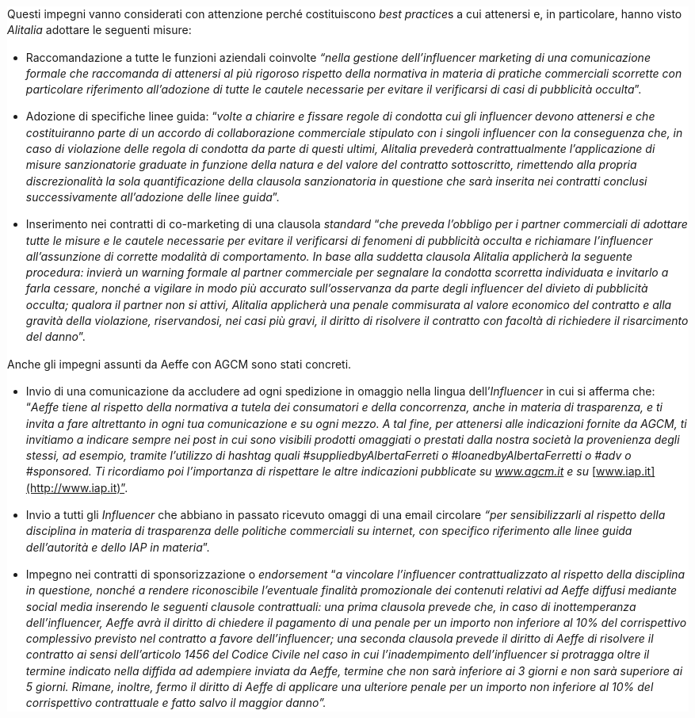 Questi impegni vanno considerati con attenzione perché costituiscono *best
practice*s a cui attenersi e, in particolare, hanno visto *Alitalia* adottare le
seguenti misure:

* Raccomandazione a tutte le funzioni aziendali coinvolte *“nella gestione
dell’influencer marketing di una comunicazione formale che raccomanda di
attenersi al più rigoroso rispetto della normativa in materia di pratiche
commerciali scorrette con particolare riferimento all’adozione di tutte le
cautele necessarie per evitare il verificarsi di casi di pubblicità occulta*”.

* Adozione di specifiche linee guida: “*volte a chiarire e fissare regole di
condotta cui gli influencer devono attenersi e che costituiranno parte di un
accordo di collaborazione commerciale stipulato con i singoli influencer con la
conseguenza che, in caso di violazione delle regola di condotta da parte di
questi ultimi, Alitalia prevederà contrattualmente l’applicazione di misure
sanzionatorie graduate in funzione della natura e del valore del contratto
sottoscritto, rimettendo alla propria discrezionalità la sola quantificazione
della clausola sanzionatoria in questione che sarà inserita nei contratti
conclusi successivamente all’adozione delle linee guida*”.

* Inserimento nei contratti di co-marketing di una clausola *standard* “*che
preveda l’obbligo per i partner commerciali di adottare tutte le misure e le
cautele necessarie per evitare il verificarsi di fenomeni di pubblicità occulta
e richiamare l’influencer all’assunzione di corrette modalità di comportamento.
In base alla suddetta clausola Alitalia applicherà la seguente procedura:
invierà un warning formale al partner commerciale per segnalare la condotta
scorretta individuata e invitarlo a farla cessare, nonché a vigilare in modo più
accurato sull’osservanza da parte degli influencer del divieto di pubblicità
occulta; qualora il partner non si attivi, Alitalia applicherà una penale
commisurata al valore economico del contratto e alla gravità della violazione,
riservandosi, nei casi più gravi, il diritto di risolvere il contratto con
facoltà di richiedere il risarcimento del danno*”.

Anche gli impegni assunti da Aeffe con AGCM sono stati concreti.

* Invio di una comunicazione da accludere ad ogni spedizione in omaggio nella
lingua dell’*Influencer* in cui si afferma che: “*Aeffe tiene al rispetto della
normativa a tutela dei consumatori e della concorrenza, anche in materia di
trasparenza, e ti invita a fare altrettanto in ogni tua comunicazione e su ogni
mezzo. A tal fine, per attenersi alle indicazioni fornite da AGCM, ti invitiamo
a indicare sempre nei post in cui sono visibili prodotti omaggiati o prestati
dalla nostra società la provenienza degli stessi, ad esempio, tramite l’utilizzo
di hashtag quali \#suppliedbyAlbertaFerreti o \#loanedbyAlbertaFerretti o \#adv
o \#sponsored. Ti ricordiamo poi l’importanza di rispettare le altre indicazioni
pubblicate su www.agcm.it e su* [www.iap.it](http://www.iap.it)”.

* Invio a tutti gli *Influencer* che abbiano in passato ricevuto omaggi di una
email circolare *“per sensibilizzarli al rispetto della disciplina in materia di
trasparenza delle politiche commerciali su internet, con specifico riferimento
alle linee guida dell’autorità e dello IAP in materia*”.

* Impegno nei contratti di sponsorizzazione o *endorsement* “*a vincolare
l’influencer contrattualizzato al rispetto della disciplina in questione, nonché
a rendere riconoscibile l’eventuale finalità promozionale dei contenuti relativi
ad Aeffe diffusi mediante social media inserendo le seguenti clausole
contrattuali: una prima clausola prevede che, in caso di inottemperanza
dell’influencer, Aeffe avrà il diritto di chiedere il pagamento di una penale
per un importo non inferiore al 10% del corrispettivo complessivo previsto nel
contratto a favore dell’influencer; una seconda clausola prevede il diritto di
Aeffe di risolvere il contratto ai sensi dell’articolo 1456 del Codice Civile
nel caso in cui l’inadempimento dell’influencer si protragga oltre il termine
indicato nella diffida ad adempiere inviata da Aeffe, termine che non sarà
inferiore ai 3 giorni e non sarà superiore ai 5 giorni. Rimane, inoltre, fermo
il diritto di Aeffe di applicare una ulteriore penale per un importo non
inferiore al 10% del corrispettivo contrattuale e fatto salvo il maggior
danno”.*
